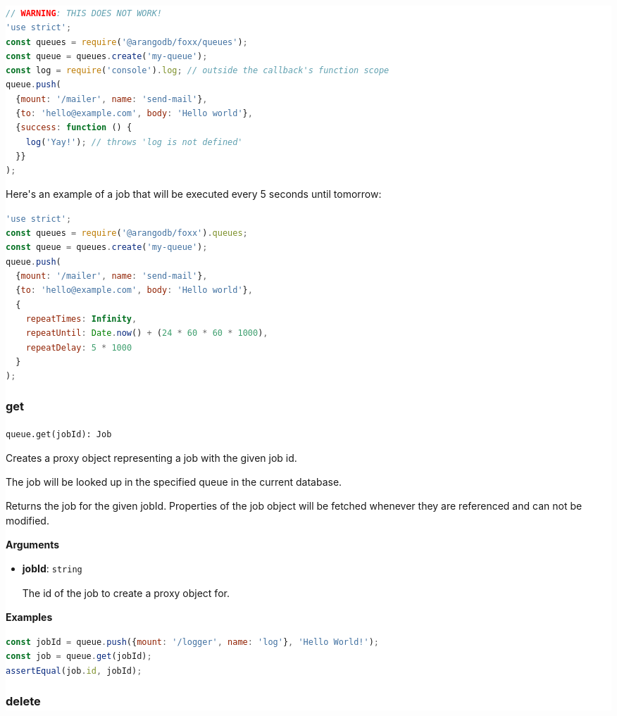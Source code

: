 ```js
// WARNING: THIS DOES NOT WORK!
'use strict';
const queues = require('@arangodb/foxx/queues');
const queue = queues.create('my-queue');
const log = require('console').log; // outside the callback's function scope
queue.push(
  {mount: '/mailer', name: 'send-mail'},
  {to: 'hello@example.com', body: 'Hello world'},
  {success: function () {
    log('Yay!'); // throws 'log is not defined'
  }}
);
```

Here's an example of a job that will be executed every 5 seconds until tomorrow:

```js
'use strict';
const queues = require('@arangodb/foxx').queues;
const queue = queues.create('my-queue');
queue.push(
  {mount: '/mailer', name: 'send-mail'},
  {to: 'hello@example.com', body: 'Hello world'},
  {
    repeatTimes: Infinity,
    repeatUntil: Date.now() + (24 * 60 * 60 * 1000),
    repeatDelay: 5 * 1000
  }
);
```

### get

`queue.get(jobId): Job`

Creates a proxy object representing a job with the given job id.

The job will be looked up in the specified queue in the current database.

Returns the job for the given jobId. Properties of the job object will be fetched whenever they are referenced and can not be modified.

**Arguments**

* **jobId**: `string`

  The id of the job to create a proxy object for.

**Examples**
```js
const jobId = queue.push({mount: '/logger', name: 'log'}, 'Hello World!');
const job = queue.get(jobId);
assertEqual(job.id, jobId);
```

### delete
